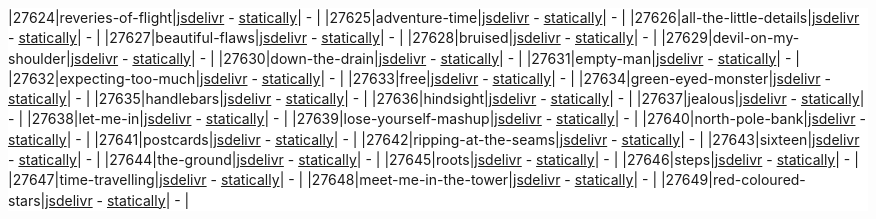|27624|reveries-of-flight|[jsdelivr](https://cdn.jsdelivr.net/gh/dbchord/c3-1-3/25001-30000/27501-28000/reveries-of-flight.webp) - [statically](https://cdn.statically.io/gh/dbchord/c3-1-3/i/25001-30000/27501-28000/reveries-of-flight.webp)| - |
|27625|adventure-time|[jsdelivr](https://cdn.jsdelivr.net/gh/dbchord/c3-1-3/25001-30000/27501-28000/adventure-time.webp) - [statically](https://cdn.statically.io/gh/dbchord/c3-1-3/i/25001-30000/27501-28000/adventure-time.webp)| - |
|27626|all-the-little-details|[jsdelivr](https://cdn.jsdelivr.net/gh/dbchord/c3-1-3/25001-30000/27501-28000/all-the-little-details.webp) - [statically](https://cdn.statically.io/gh/dbchord/c3-1-3/i/25001-30000/27501-28000/all-the-little-details.webp)| - |
|27627|beautiful-flaws|[jsdelivr](https://cdn.jsdelivr.net/gh/dbchord/c3-1-3/25001-30000/27501-28000/beautiful-flaws.webp) - [statically](https://cdn.statically.io/gh/dbchord/c3-1-3/i/25001-30000/27501-28000/beautiful-flaws.webp)| - |
|27628|bruised|[jsdelivr](https://cdn.jsdelivr.net/gh/dbchord/c3-1-3/25001-30000/27501-28000/bruised.webp) - [statically](https://cdn.statically.io/gh/dbchord/c3-1-3/i/25001-30000/27501-28000/bruised.webp)| - |
|27629|devil-on-my-shoulder|[jsdelivr](https://cdn.jsdelivr.net/gh/dbchord/c3-1-3/25001-30000/27501-28000/devil-on-my-shoulder.webp) - [statically](https://cdn.statically.io/gh/dbchord/c3-1-3/i/25001-30000/27501-28000/devil-on-my-shoulder.webp)| - |
|27630|down-the-drain|[jsdelivr](https://cdn.jsdelivr.net/gh/dbchord/c3-1-3/25001-30000/27501-28000/down-the-drain.webp) - [statically](https://cdn.statically.io/gh/dbchord/c3-1-3/i/25001-30000/27501-28000/down-the-drain.webp)| - |
|27631|empty-man|[jsdelivr](https://cdn.jsdelivr.net/gh/dbchord/c3-1-3/25001-30000/27501-28000/empty-man.webp) - [statically](https://cdn.statically.io/gh/dbchord/c3-1-3/i/25001-30000/27501-28000/empty-man.webp)| - |
|27632|expecting-too-much|[jsdelivr](https://cdn.jsdelivr.net/gh/dbchord/c3-1-3/25001-30000/27501-28000/expecting-too-much.webp) - [statically](https://cdn.statically.io/gh/dbchord/c3-1-3/i/25001-30000/27501-28000/expecting-too-much.webp)| - |
|27633|free|[jsdelivr](https://cdn.jsdelivr.net/gh/dbchord/c3-1-3/25001-30000/27501-28000/free.webp) - [statically](https://cdn.statically.io/gh/dbchord/c3-1-3/i/25001-30000/27501-28000/free.webp)| - |
|27634|green-eyed-monster|[jsdelivr](https://cdn.jsdelivr.net/gh/dbchord/c3-1-3/25001-30000/27501-28000/green-eyed-monster.webp) - [statically](https://cdn.statically.io/gh/dbchord/c3-1-3/i/25001-30000/27501-28000/green-eyed-monster.webp)| - |
|27635|handlebars|[jsdelivr](https://cdn.jsdelivr.net/gh/dbchord/c3-1-3/25001-30000/27501-28000/handlebars.webp) - [statically](https://cdn.statically.io/gh/dbchord/c3-1-3/i/25001-30000/27501-28000/handlebars.webp)| - |
|27636|hindsight|[jsdelivr](https://cdn.jsdelivr.net/gh/dbchord/c3-1-3/25001-30000/27501-28000/hindsight.webp) - [statically](https://cdn.statically.io/gh/dbchord/c3-1-3/i/25001-30000/27501-28000/hindsight.webp)| - |
|27637|jealous|[jsdelivr](https://cdn.jsdelivr.net/gh/dbchord/c3-1-3/25001-30000/27501-28000/jealous.webp) - [statically](https://cdn.statically.io/gh/dbchord/c3-1-3/i/25001-30000/27501-28000/jealous.webp)| - |
|27638|let-me-in|[jsdelivr](https://cdn.jsdelivr.net/gh/dbchord/c3-1-3/25001-30000/27501-28000/let-me-in.webp) - [statically](https://cdn.statically.io/gh/dbchord/c3-1-3/i/25001-30000/27501-28000/let-me-in.webp)| - |
|27639|lose-yourself-mashup|[jsdelivr](https://cdn.jsdelivr.net/gh/dbchord/c3-1-3/25001-30000/27501-28000/lose-yourself-mashup.webp) - [statically](https://cdn.statically.io/gh/dbchord/c3-1-3/i/25001-30000/27501-28000/lose-yourself-mashup.webp)| - |
|27640|north-pole-bank|[jsdelivr](https://cdn.jsdelivr.net/gh/dbchord/c3-1-3/25001-30000/27501-28000/north-pole-bank.webp) - [statically](https://cdn.statically.io/gh/dbchord/c3-1-3/i/25001-30000/27501-28000/north-pole-bank.webp)| - |
|27641|postcards|[jsdelivr](https://cdn.jsdelivr.net/gh/dbchord/c3-1-3/25001-30000/27501-28000/postcards.webp) - [statically](https://cdn.statically.io/gh/dbchord/c3-1-3/i/25001-30000/27501-28000/postcards.webp)| - |
|27642|ripping-at-the-seams|[jsdelivr](https://cdn.jsdelivr.net/gh/dbchord/c3-1-3/25001-30000/27501-28000/ripping-at-the-seams.webp) - [statically](https://cdn.statically.io/gh/dbchord/c3-1-3/i/25001-30000/27501-28000/ripping-at-the-seams.webp)| - |
|27643|sixteen|[jsdelivr](https://cdn.jsdelivr.net/gh/dbchord/c3-1-3/25001-30000/27501-28000/sixteen.webp) - [statically](https://cdn.statically.io/gh/dbchord/c3-1-3/i/25001-30000/27501-28000/sixteen.webp)| - |
|27644|the-ground|[jsdelivr](https://cdn.jsdelivr.net/gh/dbchord/c3-1-3/25001-30000/27501-28000/the-ground.webp) - [statically](https://cdn.statically.io/gh/dbchord/c3-1-3/i/25001-30000/27501-28000/the-ground.webp)| - |
|27645|roots|[jsdelivr](https://cdn.jsdelivr.net/gh/dbchord/c3-1-3/25001-30000/27501-28000/roots.webp) - [statically](https://cdn.statically.io/gh/dbchord/c3-1-3/i/25001-30000/27501-28000/roots.webp)| - |
|27646|steps|[jsdelivr](https://cdn.jsdelivr.net/gh/dbchord/c3-1-3/25001-30000/27501-28000/steps.webp) - [statically](https://cdn.statically.io/gh/dbchord/c3-1-3/i/25001-30000/27501-28000/steps.webp)| - |
|27647|time-travelling|[jsdelivr](https://cdn.jsdelivr.net/gh/dbchord/c3-1-3/25001-30000/27501-28000/time-travelling.webp) - [statically](https://cdn.statically.io/gh/dbchord/c3-1-3/i/25001-30000/27501-28000/time-travelling.webp)| - |
|27648|meet-me-in-the-tower|[jsdelivr](https://cdn.jsdelivr.net/gh/dbchord/c3-1-3/25001-30000/27501-28000/meet-me-in-the-tower.webp) - [statically](https://cdn.statically.io/gh/dbchord/c3-1-3/i/25001-30000/27501-28000/meet-me-in-the-tower.webp)| - |
|27649|red-coloured-stars|[jsdelivr](https://cdn.jsdelivr.net/gh/dbchord/c3-1-3/25001-30000/27501-28000/red-coloured-stars.webp) - [statically](https://cdn.statically.io/gh/dbchord/c3-1-3/i/25001-30000/27501-28000/red-coloured-stars.webp)| - |